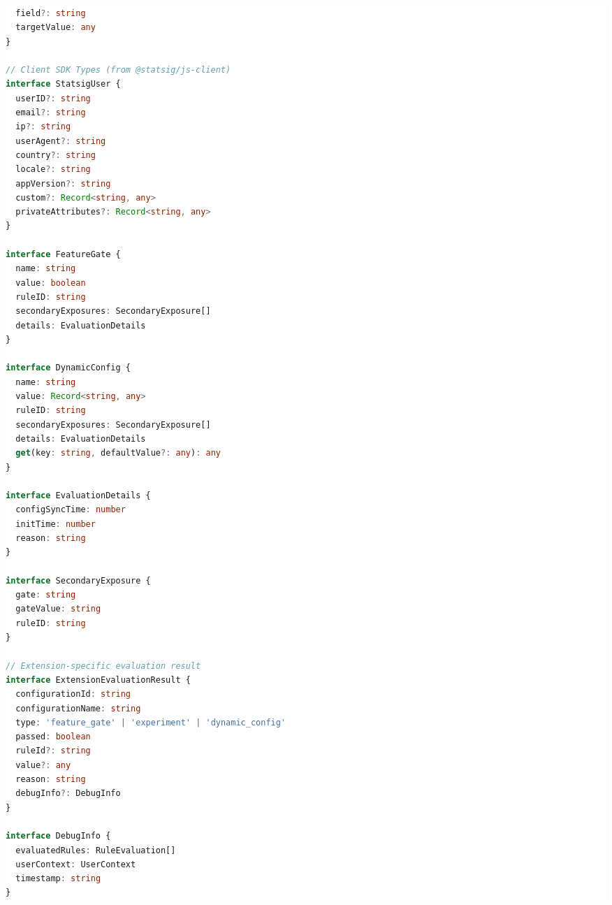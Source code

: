 ```typescript
  field?: string
  targetValue: any
}

// Client SDK Types (from @statsig/js-client)
interface StatsigUser {
  userID?: string
  email?: string
  ip?: string
  userAgent?: string
  country?: string
  locale?: string
  appVersion?: string
  custom?: Record<string, any>
  privateAttributes?: Record<string, any>
}

interface FeatureGate {
  name: string
  value: boolean
  ruleID: string
  secondaryExposures: SecondaryExposure[]
  details: EvaluationDetails
}

interface DynamicConfig {
  name: string
  value: Record<string, any>
  ruleID: string
  secondaryExposures: SecondaryExposure[]
  details: EvaluationDetails
  get(key: string, defaultValue?: any): any
}

interface EvaluationDetails {
  configSyncTime: number
  initTime: number
  reason: string
}

interface SecondaryExposure {
  gate: string
  gateValue: string
  ruleID: string
}

// Extension-specific evaluation result
interface ExtensionEvaluationResult {
  configurationId: string
  configurationName: string
  type: 'feature_gate' | 'experiment' | 'dynamic_config'
  passed: boolean
  ruleId?: string
  value?: any
  reason: string
  debugInfo?: DebugInfo
}

interface DebugInfo {
  evaluatedRules: RuleEvaluation[]
  userContext: UserContext
  timestamp: string
}
```
